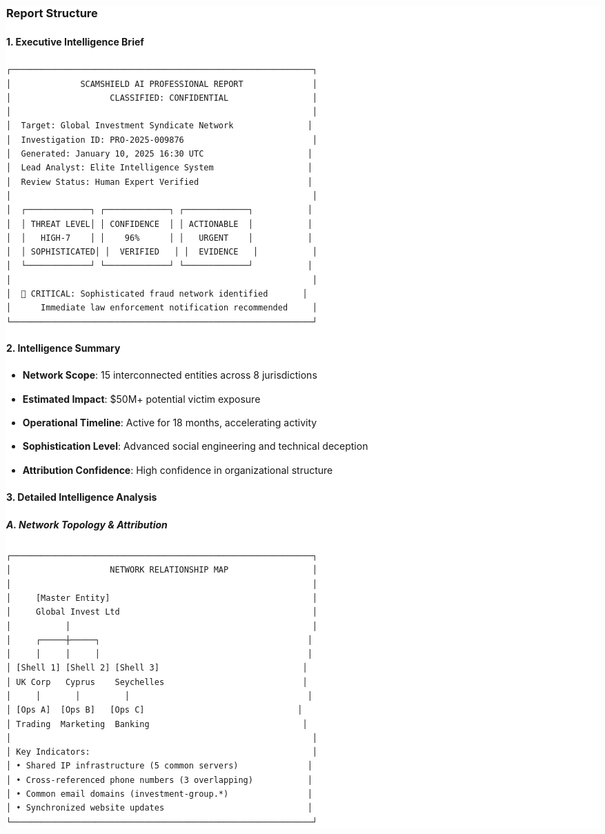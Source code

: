 ### **Report Structure**

#### **1. Executive Intelligence Brief**

```
┌─────────────────────────────────────────────────────────────┐
│              SCAMSHIELD AI PROFESSIONAL REPORT              │
│                    CLASSIFIED: CONFIDENTIAL                 │
│                                                             │
│  Target: Global Investment Syndicate Network               │
│  Investigation ID: PRO-2025-009876                          │
│  Generated: January 10, 2025 16:30 UTC                     │
│  Lead Analyst: Elite Intelligence System                   │
│  Review Status: Human Expert Verified                      │
│                                                             │
│  ┌─────────────┐ ┌─────────────┐ ┌─────────────┐           │
│  │ THREAT LEVEL│ │ CONFIDENCE  │ │ ACTIONABLE  │           │
│  │   HIGH-7    │ │    96%      │ │   URGENT    │           │
│  │ SOPHISTICATED│ │  VERIFIED   │ │  EVIDENCE   │           │
│  └─────────────┘ └─────────────┘ └─────────────┘           │
│                                                             │
│  🔴 CRITICAL: Sophisticated fraud network identified       │
│      Immediate law enforcement notification recommended     │
└─────────────────────────────────────────────────────────────┘
```

#### **2. Intelligence Summary**

- **Network Scope**: 15 interconnected entities across 8 jurisdictions

- **Estimated Impact**: $50M+ potential victim exposure

- **Operational Timeline**: Active for 18 months, accelerating activity

- **Sophistication Level**: Advanced social engineering and technical deception

- **Attribution Confidence**: High confidence in organizational structure

#### **3. Detailed Intelligence Analysis**

##### **A. Network Topology & Attribution**

```
┌─────────────────────────────────────────────────────────────┐
│                    NETWORK RELATIONSHIP MAP                 │
│                                                             │
│     [Master Entity]                                         │
│     Global Invest Ltd                                       │
│           │                                                 │
│     ┌─────┼─────┐                                          │
│     │     │     │                                          │
│ [Shell 1] [Shell 2] [Shell 3]                             │
│ UK Corp   Cyprus    Seychelles                            │
│     │       │         │                                    │
│ [Ops A]  [Ops B]   [Ops C]                               │
│ Trading  Marketing  Banking                               │
│                                                             │
│ Key Indicators:                                             │
│ • Shared IP infrastructure (5 common servers)              │
│ • Cross-referenced phone numbers (3 overlapping)           │
│ • Common email domains (investment-group.*)                │
│ • Synchronized website updates                             │
└─────────────────────────────────────────────────────────────┘
```
